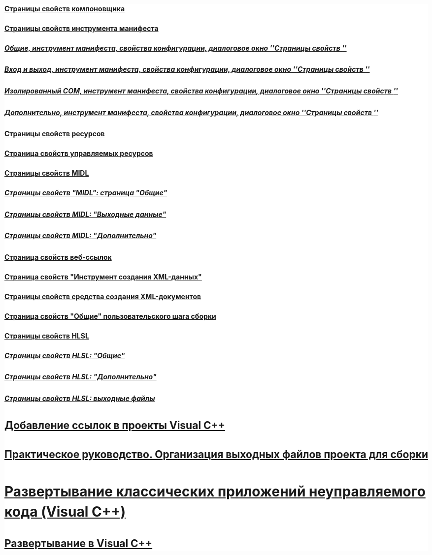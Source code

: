 #### [Страницы свойств компоновщика](linker-property-pages.md)
#### [Страницы свойств инструмента манифеста](manifest-tool-property-pages.md)
##### [Общие, инструмент манифеста, свойства конфигурации, диалоговое окно ''Страницы свойств <Projectname>''](general-manifest-tool-configuration-properties.md)
##### [Вход и выход, инструмент манифеста, свойства конфигурации, диалоговое окно ''Страницы свойств <Projectname>''](input-and-output-manifest-tool.md)
##### [Изолированный COM, инструмент манифеста, свойства конфигурации, диалоговое окно ''Страницы свойств <Projectname>''](isolated-com-manifest-tool.md)
##### [Дополнительно, инструмент манифеста, свойства конфигурации, диалоговое окно ''Страницы свойств <Projectname>''](advanced-manifest-tool.md)
#### [Страницы свойств ресурсов](resources-property-pages.md)
#### [Страница свойств управляемых ресурсов](managed-resources-property-page.md)
#### [Страницы свойств MIDL](midl-property-pages.md)
##### [Страницы свойств "MIDL": страница "Общие"](midl-property-pages-general.md)
##### [Страницы свойств MIDL: "Выходные данные"](midl-property-pages-output.md)
##### [Страницы свойств MIDL: "Дополнительно"](midl-property-pages-advanced.md)
#### [Страница свойств веб-ссылок](web-references-property-page.md)
#### [Страница свойств "Инструмент создания XML-данных"](xml-data-generator-tool-property-page.md)
#### [Страницы свойств средства создания XML-документов](xml-document-generator-tool-property-pages.md)
#### [Страница свойств "Общие" пользовательского шага сборки](custom-build-step-property-page-general.md)
#### [Страницы свойств HLSL](hlsl-property-pages.md)
##### [Страницы свойств HLSL: "Общие"](hlsl-property-pages-general.md)
##### [Страницы свойств HLSL: "Дополнительно"](hlsl-property-pages-advanced.md)
##### [Страницы свойств HLSL: выходные файлы](hlsl-property-pages-output-files.md)
## [Добавление ссылок в проекты Visual C++](adding-references-in-visual-cpp-projects.md)
## [Практическое руководство. Организация выходных файлов проекта для сборки](how-to-organize-project-output-files-for-builds.md)
# [Развертывание классических приложений неуправляемого кода (Visual C++)](deploying-native-desktop-applications-visual-cpp.md)
## [Развертывание в Visual C++](deployment-in-visual-cpp.md)